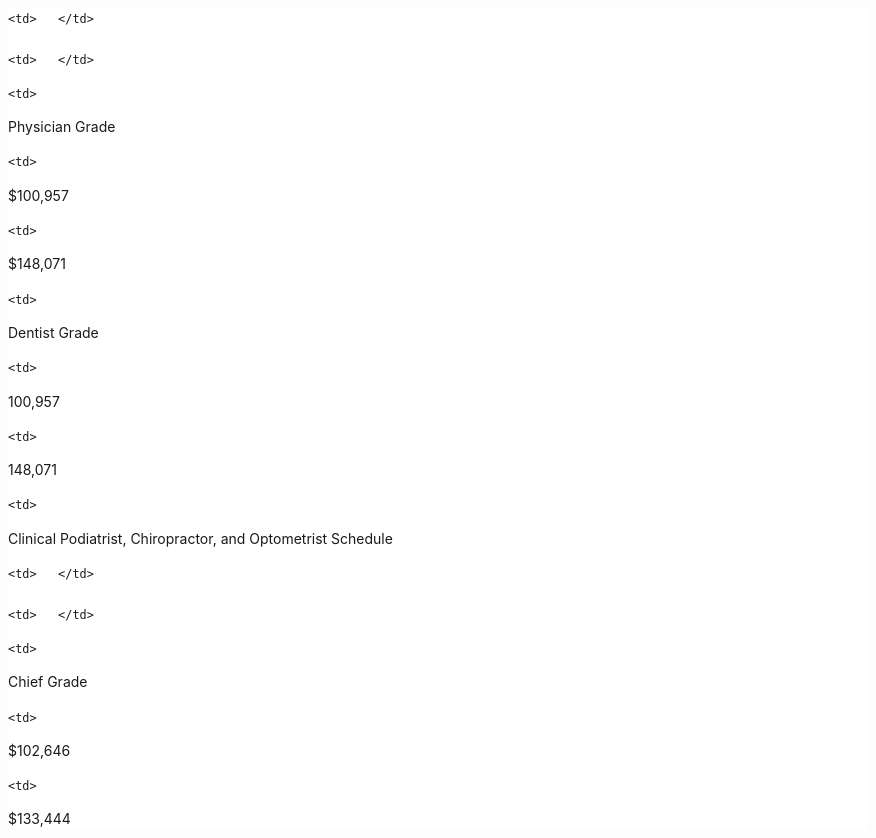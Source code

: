     <td>   </td>

    <td>   </td>

  </tr>

  <tr>

    <td> 

Physician Grade  </td>

    <td> 

$100,957  </td>

    <td> 

$148,071  </td>

  </tr>

  <tr>

    <td> 

Dentist Grade  </td>

    <td> 

100,957  </td>

    <td> 

148,071  </td>

  </tr>

  <tr>

    <td> 

Clinical Podiatrist, Chiropractor, and Optometrist Schedule  </td>

    <td>   </td>

    <td>   </td>

  </tr>

  <tr>

    <td> 

Chief Grade  </td>

    <td> 

$102,646  </td>

    <td> 

$133,444  </td>

  </tr>
